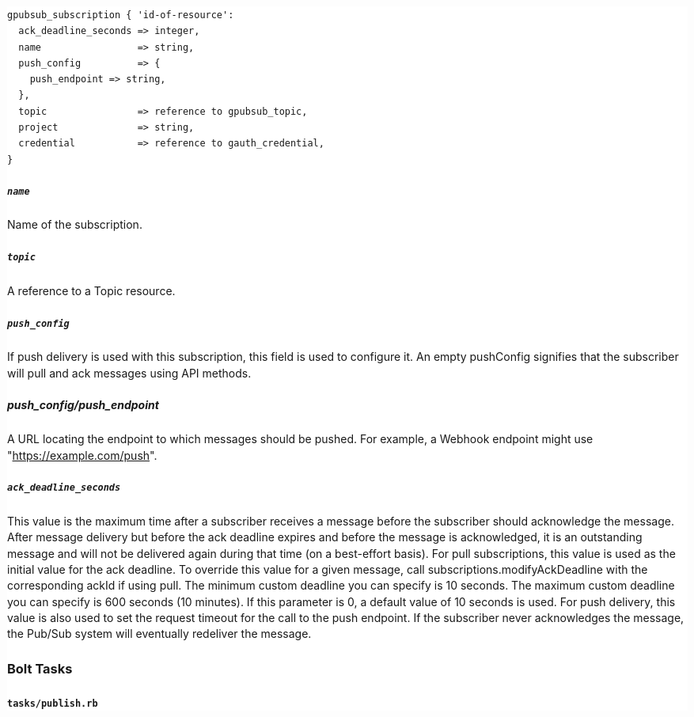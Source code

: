 ```puppet
gpubsub_subscription { 'id-of-resource':
  ack_deadline_seconds => integer,
  name                 => string,
  push_config          => {
    push_endpoint => string,
  },
  topic                => reference to gpubsub_topic,
  project              => string,
  credential           => reference to gauth_credential,
}
```

##### `name`

  Name of the subscription.

##### `topic`

  A reference to a Topic resource.

##### `push_config`

  If push delivery is used with this subscription, this field is used to
  configure it. An empty pushConfig signifies that the subscriber will
  pull and ack messages using API methods.

##### push_config/push_endpoint
  A URL locating the endpoint to which messages should be pushed.
  For example, a Webhook endpoint might use
  "https://example.com/push".

##### `ack_deadline_seconds`

  This value is the maximum time after a subscriber receives a message
  before the subscriber should acknowledge the message. After message
  delivery but before the ack deadline expires and before the message is
  acknowledged, it is an outstanding message and will not be delivered
  again during that time (on a best-effort basis).
  For pull subscriptions, this value is used as the initial value for
  the ack deadline. To override this value for a given message, call
  subscriptions.modifyAckDeadline with the corresponding ackId if using
  pull. The minimum custom deadline you can specify is 10 seconds. The
  maximum custom deadline you can specify is 600 seconds (10 minutes).
  If this parameter is 0, a default value of 10 seconds is used.
  For push delivery, this value is also used to set the request timeout
  for the call to the push endpoint.
  If the subscriber never acknowledges the message, the Pub/Sub system
  will eventually redeliver the message.



### Bolt Tasks


#### `tasks/publish.rb`
